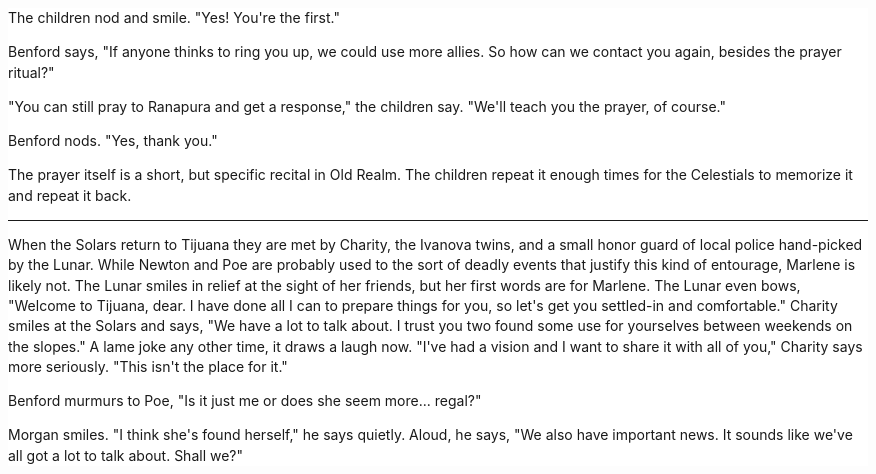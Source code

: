 The children nod and smile. "Yes! You're the first."

Benford says, "If anyone thinks to ring you up, we could use more allies. So how can we contact you again, besides the prayer ritual?"

"You can still pray to Ranapura and get a response," the children say. "We'll teach you the prayer, of course."

Benford nods. "Yes, thank you."

The prayer itself is a short, but specific recital in Old Realm. The children repeat it enough times for the Celestials to memorize it and repeat it back.

---

When the Solars return to Tijuana they are met by Charity, the Ivanova twins, and a small honor guard of local police hand-picked by the Lunar. While Newton and Poe are probably used to the sort of deadly events that justify this kind of entourage, Marlene is likely not. The Lunar smiles in relief at the sight of her friends, but her first words are for Marlene. The Lunar even bows, "Welcome to Tijuana, dear. I have done all I can to prepare things for you, so let's get you settled-in and comfortable." Charity smiles at the Solars and says, "We have a lot to talk about. I trust you two found some use for yourselves between weekends on the slopes." A lame joke any other time, it draws a laugh now. "I've had a vision and I want to share it with all of you," Charity says more seriously. "This isn't the place for it."

Benford murmurs to Poe, "Is it just me or does she seem more... regal?"

Morgan smiles. "I think she's found herself," he says quietly. Aloud, he says, "We also have important news. It sounds like we've all got a lot to talk about. Shall we?"
